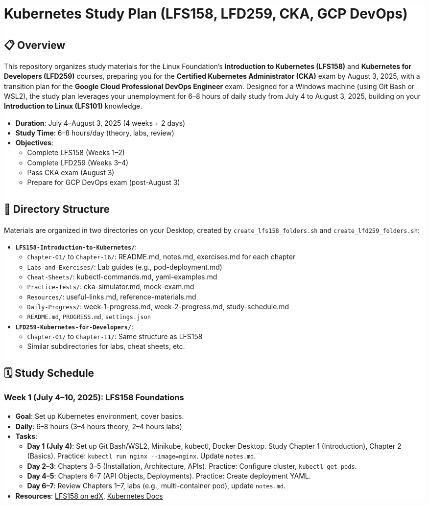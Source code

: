 # Kubernetes Study Plan (LFS158, LFD259, CKA, GCP DevOps)

## 📋 Overview
This repository organizes study materials for the Linux Foundation’s **Introduction to Kubernetes (LFS158)** and **Kubernetes for Developers (LFD259)** courses, preparing you for the **Certified Kubernetes Administrator (CKA)** exam by August 3, 2025, with a transition plan for the **Google Cloud Professional DevOps Engineer** exam. Designed for a Windows machine (using Git Bash or WSL2), the study plan leverages your unemployment for 6–8 hours of daily study from July 4 to August 3, 2025, building on your **Introduction to Linux (LFS101)** knowledge.

- **Duration**: July 4–August 3, 2025 (4 weeks + 2 days)
- **Study Time**: 6–8 hours/day (theory, labs, review)
- **Objectives**:
  - Complete LFS158 (Weeks 1–2)
  - Complete LFD259 (Weeks 3–4)
  - Pass CKA exam (August 3)
  - Prepare for GCP DevOps exam (post-August 3)

## 📁 Directory Structure
Materials are organized in two directories on your Desktop, created by `create_lfs158_folders.sh` and `create_lfd259_folders.sh`:

- **`LFS158-Introduction-to-Kubernetes/`**:
  - `Chapter-01/` to `Chapter-16/`: README.md, notes.md, exercises.md for each chapter
  - `Labs-and-Exercises/`: Lab guides (e.g., pod-deployment.md)
  - `Cheat-Sheets/`: kubectl-commands.md, yaml-examples.md
  - `Practice-Tests/`: cka-simulator.md, mock-exam.md
  - `Resources/`: useful-links.md, reference-materials.md
  - `Daily-Progress/`: week-1-progress.md, week-2-progress.md, study-schedule.md
  - `README.md`, `PROGRESS.md`, `settings.json`
- **`LFD259-Kubernetes-for-Developers/`**:
  - `Chapter-01/` to `Chapter-11/`: Same structure as LFS158
  - Similar subdirectories for labs, cheat sheets, etc.

## 🗓️ Study Schedule
### Week 1 (July 4–10, 2025): LFS158 Foundations
- **Goal**: Set up Kubernetes environment, cover basics.
- **Daily**: 6–8 hours (3–4 hours theory, 2–4 hours labs)
- **Tasks**:
  - **Day 1 (July 4)**: Set up Git Bash/WSL2, Minikube, kubectl, Docker Desktop. Study Chapter 1 (Introduction), Chapter 2 (Basics). Practice: `kubectl run nginx --image=nginx`. Update `notes.md`.
  - **Day 2–3**: Chapters 3–5 (Installation, Architecture, APIs). Practice: Configure cluster, `kubectl get pods`.
  - **Day 4–5**: Chapters 6–7 (API Objects, Deployments). Practice: Create deployment YAML.
  - **Day 6–7**: Review Chapters 1–7, labs (e.g., multi-container pod), update `notes.md`.
- **Resources**: [LFS158 on edX](https://www.edx.org/course/introduction-to-kubernetes), [Kubernetes Docs](https://kubernetes.io)
